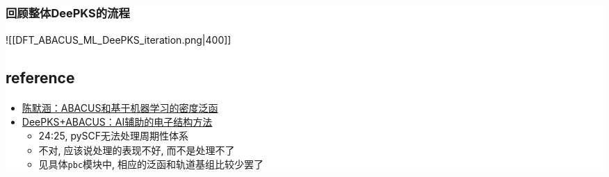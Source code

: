 ### 回顾整体DeePKS的流程

![[DFT_ABACUS_ML_DeePKS_iteration.png|400]]















## reference
- [陈默涵：ABACUS和基于机器学习的密度泛函](https://www.bilibili.com/video/BV1se411g7KL)
- [DeePKS+ABACUS：AI辅助的电子结构方法](https://www.bilibili.com/video/BV1bt4y137Xj)
	- 24:25, pySCF无法处理周期性体系
	- 不对, 应该说处理的表现不好, 而不是处理不了
	- 见具体`pbc`模块中, 相应的泛函和轨道基组比较少罢了





